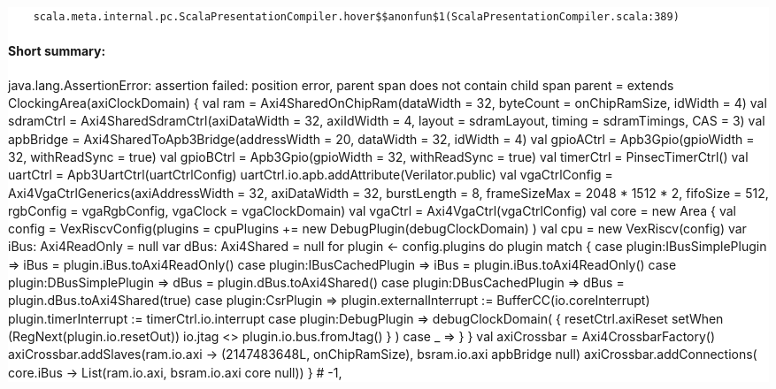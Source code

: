 ```
	scala.meta.internal.pc.ScalaPresentationCompiler.hover$$anonfun$1(ScalaPresentationCompiler.scala:389)
```
#### Short summary: 

java.lang.AssertionError: assertion failed: position error, parent span does not contain child span
parent      =  extends ClockingArea(axiClockDomain) {
  val ram =
    Axi4SharedOnChipRam(dataWidth = 32, byteCount = onChipRamSize, idWidth = 4)
  val sdramCtrl =
    Axi4SharedSdramCtrl(axiDataWidth = 32, axiIdWidth = 4,
      layout = sdramLayout, timing = sdramTimings, CAS = 3)
  val apbBridge =
    Axi4SharedToApb3Bridge(addressWidth = 20, dataWidth = 32, idWidth = 4)
  val gpioACtrl = Apb3Gpio(gpioWidth = 32, withReadSync = true)
  val gpioBCtrl = Apb3Gpio(gpioWidth = 32, withReadSync = true)
  val timerCtrl = PinsecTimerCtrl()
  val uartCtrl = Apb3UartCtrl(uartCtrlConfig)
  uartCtrl.io.apb.addAttribute(Verilator.public)
  val vgaCtrlConfig =
    Axi4VgaCtrlGenerics(axiAddressWidth = 32, axiDataWidth = 32,
      burstLength = 8, frameSizeMax = 2048 * 1512 * 2, fifoSize = 512,
      rgbConfig = vgaRgbConfig, vgaClock = vgaClockDomain)
  val vgaCtrl = Axi4VgaCtrl(vgaCtrlConfig)
  val core =
    new Area {
      val config =
        VexRiscvConfig(plugins = cpuPlugins += new DebugPlugin(debugClockDomain)
          )
      val cpu = new VexRiscv(config)
      var iBus: Axi4ReadOnly = null
      var dBus: Axi4Shared = null
      for plugin <- config.plugins do
        plugin match
          {
            case plugin:IBusSimplePlugin =>
              iBus = plugin.iBus.toAxi4ReadOnly()
            case plugin:IBusCachedPlugin =>
              iBus = plugin.iBus.toAxi4ReadOnly()
            case plugin:DBusSimplePlugin =>
              dBus = plugin.dBus.toAxi4Shared()
            case plugin:DBusCachedPlugin =>
              dBus = plugin.dBus.toAxi4Shared(true)
            case plugin:CsrPlugin =>
              plugin.externalInterrupt := BufferCC(io.coreInterrupt)
              plugin.timerInterrupt := timerCtrl.io.interrupt
            case plugin:DebugPlugin =>
              debugClockDomain(
                {
                  resetCtrl.axiReset setWhen (RegNext(plugin.io.resetOut))
                  io.jtag <> plugin.io.bus.fromJtag()
                }
              )
            case _ =>
              <empty>
          }
    }
  val axiCrossbar = Axi4CrossbarFactory()
  axiCrossbar.addSlaves(ram.io.axi -> (2147483648L, onChipRamSize),
    bsram.io.axi apbBridge null)
  axiCrossbar.addConnections(
    core.iBus -> List(ram.io.axi, bsram.io.axi core null))
} # -1,